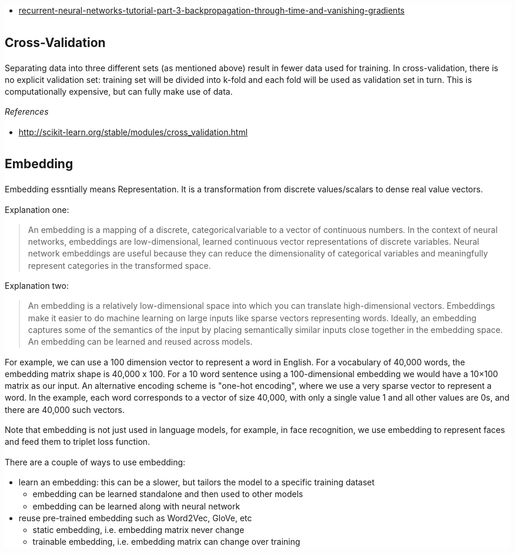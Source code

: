 - [recurrent-neural-networks-tutorial-part-3-backpropagation-through-time-and-vanishing-gradients](http://www.wildml.com/2015/10/recurrent-neural-networks-tutorial-part-3-backpropagation-through-time-and-vanishing-gradients/)

## Cross-Validation

Separating data into three different sets (as mentioned above) result in fewer data used for
training. In cross-validation, there is no explicit validation set: training set will be divided
into k-fold and each fold will be used as validation set in turn. This is computationally
expensive, but can fully make use of data.

*References*

- http://scikit-learn.org/stable/modules/cross_validation.html

## Embedding

Embedding essntially means Representation. It is a transformation from discrete values/scalars to
dense real value vectors.

Explanation one:

> An embedding is a mapping of a discrete, categorical variable to a vector of continuous numbers.
> In the context of neural networks, embeddings are low-dimensional, learned continuous vector
> representations of discrete variables. Neural network embeddings are useful because they can
> reduce the dimensionality of categorical variables and meaningfully represent categories in the
> transformed space.

Explanation two:

> An embedding is a relatively low-dimensional space into which you can translate high-dimensional
> vectors. Embeddings make it easier to do machine learning on large inputs like sparse vectors
> representing words. Ideally, an embedding captures some of the semantics of the input by placing
> semantically similar inputs close together in the embedding space. An embedding can be learned
> and reused across models.

For example, we can use a 100 dimension vector to represent a word in English. For a vocabulary
of 40,000 words, the embedding matrix shape is 40,000 x 100. For a 10 word sentence using a
100-dimensional embedding we would have a 10×100 matrix as our input. An alternative encoding scheme
is "one-hot encoding", where we use a very sparse vector to represent a word. In the example, each
word corresponds to a vector of size 40,000, with only a single value 1 and all other values are 0s,
and there are 40,000 such vectors.

Note that embedding is not just used in language models, for example, in face recognition, we use
embedding to represent faces and feed them to triplet loss function.

There are a couple of ways to use embedding:
- learn an embedding: this can be a slower, but tailors the model to a specific training dataset
  - embedding can be learned standalone and then used to other models
  - embedding can be learned along with neural network
- reuse pre-trained embedding such as Word2Vec, GloVe, etc
  - static embedding, i.e. embedding matrix never change
  - trainable embedding, i.e. embedding matrix can change over training
